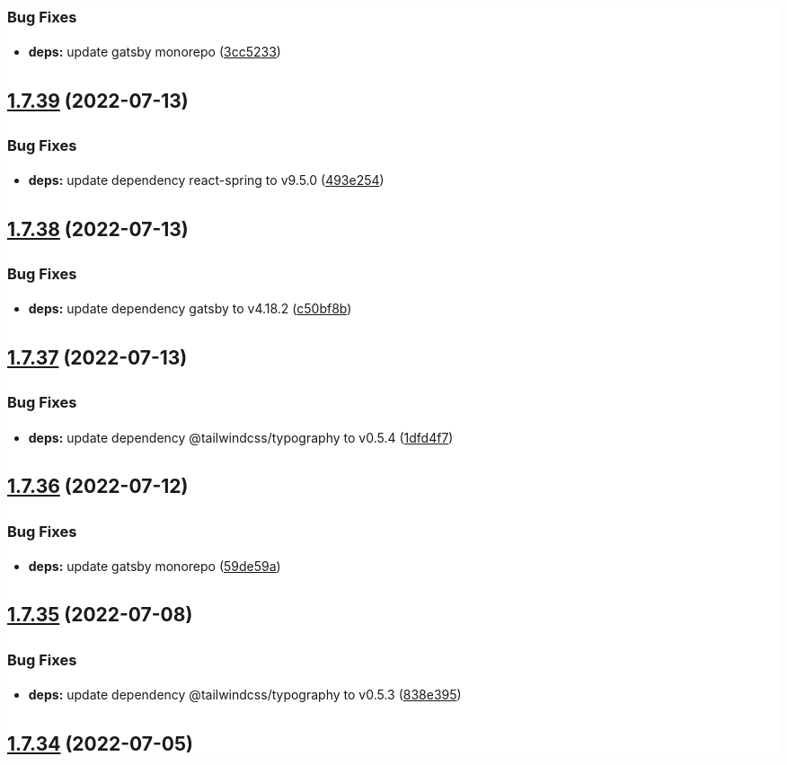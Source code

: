 
### Bug Fixes

* **deps:** update gatsby monorepo ([3cc5233](https://github.com/alecgerona/alecgerona.io/commit/3cc523367ce4679038429bbb9abd11284f7fc8e5))

## [1.7.39](https://github.com/alecgerona/alecgerona.io/compare/v1.7.38...v1.7.39) (2022-07-13)


### Bug Fixes

* **deps:** update dependency react-spring to v9.5.0 ([493e254](https://github.com/alecgerona/alecgerona.io/commit/493e25465dbc9edf8278fc6a2dd8aa1de8ddbf34))

## [1.7.38](https://github.com/alecgerona/alecgerona.io/compare/v1.7.37...v1.7.38) (2022-07-13)


### Bug Fixes

* **deps:** update dependency gatsby to v4.18.2 ([c50bf8b](https://github.com/alecgerona/alecgerona.io/commit/c50bf8b87e9d90273d6c8dd08f00ff0cc3034595))

## [1.7.37](https://github.com/alecgerona/alecgerona.io/compare/v1.7.36...v1.7.37) (2022-07-13)


### Bug Fixes

* **deps:** update dependency @tailwindcss/typography to v0.5.4 ([1dfd4f7](https://github.com/alecgerona/alecgerona.io/commit/1dfd4f7539c24679bd32cd8fad2ab6294ff52015))

## [1.7.36](https://github.com/alecgerona/alecgerona.io/compare/v1.7.35...v1.7.36) (2022-07-12)


### Bug Fixes

* **deps:** update gatsby monorepo ([59de59a](https://github.com/alecgerona/alecgerona.io/commit/59de59a7ca87f7fe2f7b63c41740f4d6d45d3b0e))

## [1.7.35](https://github.com/alecgerona/alecgerona.io/compare/v1.7.34...v1.7.35) (2022-07-08)


### Bug Fixes

* **deps:** update dependency @tailwindcss/typography to v0.5.3 ([838e395](https://github.com/alecgerona/alecgerona.io/commit/838e3959dab30f08fa4f3ba0858e3d26ad5e9901))

## [1.7.34](https://github.com/alecgerona/alecgerona.io/compare/v1.7.33...v1.7.34) (2022-07-05)
